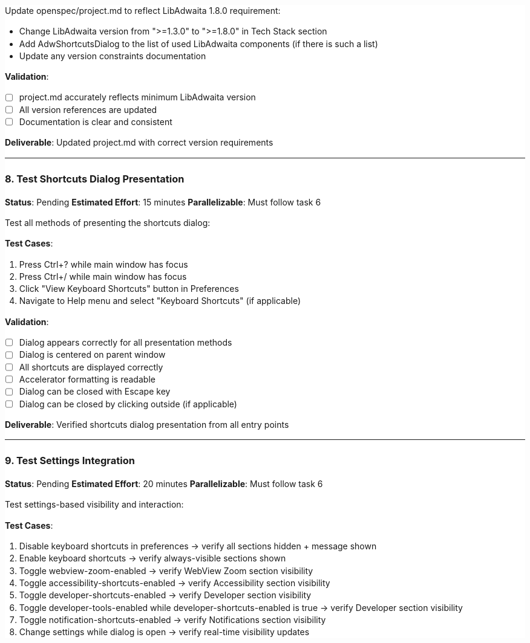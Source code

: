 Update openspec/project.md to reflect LibAdwaita 1.8.0 requirement:

- Change LibAdwaita version from ">=1.3.0" to ">=1.8.0" in Tech Stack section
- Add AdwShortcutsDialog to the list of used LibAdwaita components (if there is such a list)
- Update any version constraints documentation

**Validation**:
- [ ] project.md accurately reflects minimum LibAdwaita version
- [ ] All version references are updated
- [ ] Documentation is clear and consistent

**Deliverable**: Updated project.md with correct version requirements

---

### 8. Test Shortcuts Dialog Presentation
**Status**: Pending
**Estimated Effort**: 15 minutes
**Parallelizable**: Must follow task 6

Test all methods of presenting the shortcuts dialog:

**Test Cases**:
1. Press Ctrl+? while main window has focus
2. Press Ctrl+/ while main window has focus
3. Click "View Keyboard Shortcuts" button in Preferences
4. Navigate to Help menu and select "Keyboard Shortcuts" (if applicable)

**Validation**:
- [ ] Dialog appears correctly for all presentation methods
- [ ] Dialog is centered on parent window
- [ ] All shortcuts are displayed correctly
- [ ] Accelerator formatting is readable
- [ ] Dialog can be closed with Escape key
- [ ] Dialog can be closed by clicking outside (if applicable)

**Deliverable**: Verified shortcuts dialog presentation from all entry points

---

### 9. Test Settings Integration
**Status**: Pending
**Estimated Effort**: 20 minutes
**Parallelizable**: Must follow task 6

Test settings-based visibility and interaction:

**Test Cases**:
1. Disable keyboard shortcuts in preferences → verify all sections hidden + message shown
2. Enable keyboard shortcuts → verify always-visible sections shown
3. Toggle webview-zoom-enabled → verify WebView Zoom section visibility
4. Toggle accessibility-shortcuts-enabled → verify Accessibility section visibility
5. Toggle developer-shortcuts-enabled → verify Developer section visibility
6. Toggle developer-tools-enabled while developer-shortcuts-enabled is true → verify Developer section visibility
7. Toggle notification-shortcuts-enabled → verify Notifications section visibility
8. Change settings while dialog is open → verify real-time visibility updates

